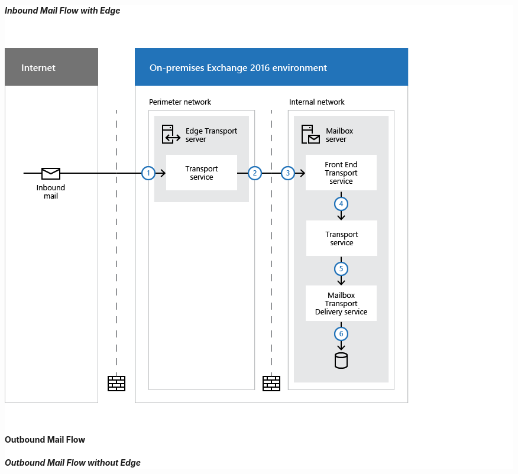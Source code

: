 
##### Inbound Mail Flow with Edge

![Inbound Mail Flow with Edge](./../images/inbound-mail-flow-with-edge.png)

#### Outbound Mail Flow

##### Outbound Mail Flow without Edge
